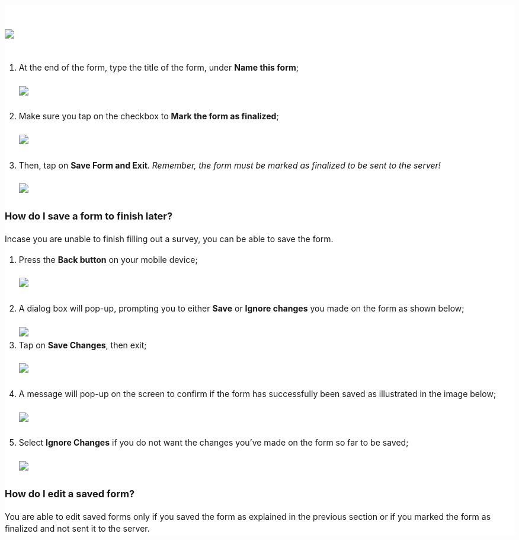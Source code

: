 <br><br>
![](https://farm4.staticflickr.com/3845/15152635559_71aa4a4486.jpg)
<br><br>
1. At the end of the form, type the title of the form, under **Name this form**;
<br><br>
![](https://farm4.staticflickr.com/3893/15339412405_c810095592.jpg)
<br><br>
1. Make sure you tap on the checkbox to **Mark the form as finalized**;
<br><br>
![](https://farm4.staticflickr.com/3915/15316370636_1c6fe626ef.jpg)
<br><br>
1. Then, tap on **Save Form and Exit**. _Remember, the form must be marked as 
 finalized to be sent to the server!_
 <br><br>
 ![](https://farm3.staticflickr.com/2944/15152878977_0c4ba2155b.jpg)

### How do I save a form to finish later?

Incase you are unable to finish filling out a survey, you can be able to save the form.

1. Press the **Back button** on your mobile device;
<br><br>
![](https://farm3.staticflickr.com/2944/15336222881_e46c717ffe.jpg)
<br><br>
1. A dialog box will pop-up, prompting you to either **Save** or **Ignore changes**  you made on the form as shown below;
<br><br>
![](https://farm4.staticflickr.com/3841/15316370506_87ac869023.jpg)
1. Tap on **Save Changes**, then exit; 
<br><br>
![](https://farm3.staticflickr.com/2944/15152823078_0bdeb238e1.jpg)
<br><br>
1. A message will pop-up on the screen to confirm  if the form has successfully been saved as illustrated in the image below;
<br><br>
![](https://farm4.staticflickr.com/3874/15152823028_aaf739a963.jpg)
<br><br>
1. Select **Ignore Changes** if you do not want the changes you’ve made on the form so far to be saved;
<br><br>
![](https://farm4.staticflickr.com/3925/15152823158_f0c39b0813.jpg)

### How do I edit a saved form?

You are able to edit saved forms only if you saved the form as explained in the previous section or if you marked the form as finalized and not sent it to the server.
